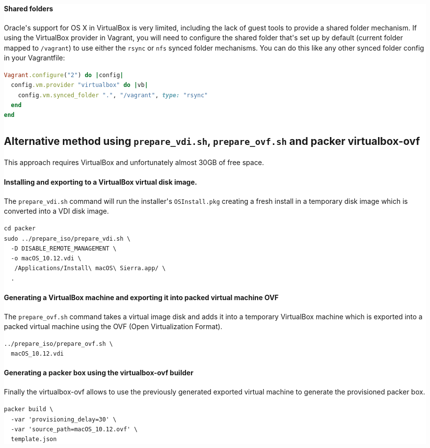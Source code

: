 
#### Shared folders

Oracle's support for OS X in VirtualBox is very limited, including the lack of guest tools to provide a shared folder mechanism. If using the VirtualBox provider in Vagrant, you will need to configure the shared folder that's set up by default (current folder mapped to `/vagrant`) to use either the `rsync` or `nfs` synced folder mechanisms. You can do this like any other synced folder config in your Vagrantfile:

```ruby
Vagrant.configure("2") do |config|
  config.vm.provider "virtualbox" do |vb|
    config.vm.synced_folder ".", "/vagrant", type: "rsync"
  end
end
```

## Alternative method using ```prepare_vdi.sh```, ```prepare_ovf.sh``` and packer virtualbox-ovf

This approach requires VirtualBox and unfortunately almost 30GB of free space.

#### Installing and exporting to a VirtualBox virtual disk image.

The ```prepare_vdi.sh``` command will run the installer's ```OSInstall.pkg``` creating a fresh install in a temporary disk image which is converted into a VDI disk image.

```
cd packer
sudo ../prepare_iso/prepare_vdi.sh \
  -D DISABLE_REMOTE_MANAGEMENT \
  -o macOS_10.12.vdi \
   /Applications/Install\ macOS\ Sierra.app/ \
  .
```

#### Generating a VirtualBox machine and exporting it into packed virtual machine OVF

The ```prepare_ovf.sh``` command takes a virtual image disk and adds it into a temporary VirtualBox machine which is exported into a packed virtual machine using the OVF (Open Virtualization Format).

```
../prepare_iso/prepare_ovf.sh \
  macOS_10.12.vdi
```

#### Generating a packer box using the virtualbox-ovf builder

Finally the virtualbox-ovf allows to use the previously generated exported virtual machine to generate the provisioned packer box.

```
packer build \
  -var 'provisioning_delay=30' \
  -var 'source_path=macOS_10.12.ovf' \
  template.json
```
